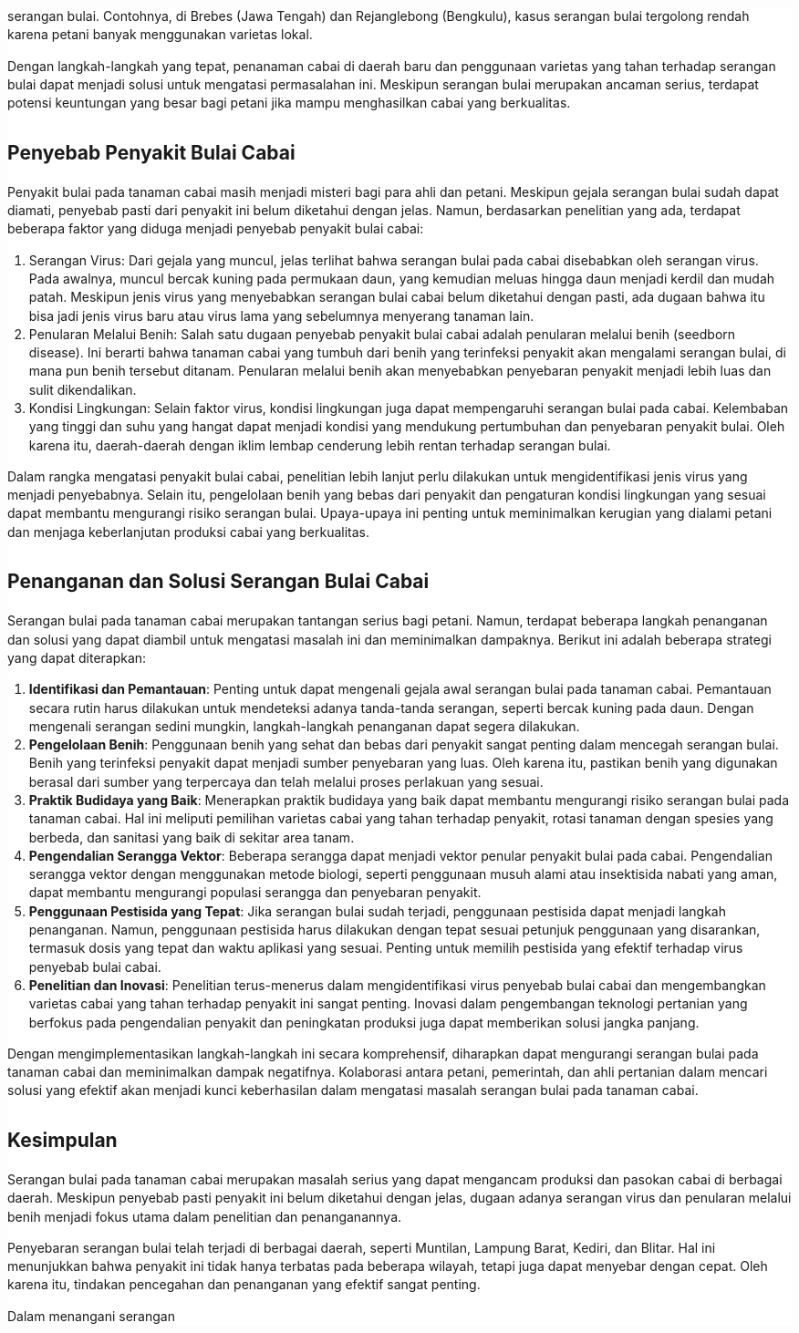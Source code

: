 serangan bulai. Contohnya, di Brebes (Jawa Tengah) dan Rejanglebong (Bengkulu), kasus serangan bulai tergolong rendah karena petani banyak menggunakan varietas lokal.</p><p>Dengan langkah-langkah yang tepat, penanaman cabai di daerah baru dan penggunaan varietas yang tahan terhadap serangan bulai dapat menjadi solusi untuk mengatasi permasalahan ini. Meskipun serangan bulai merupakan ancaman serius, terdapat potensi keuntungan yang besar bagi petani jika mampu menghasilkan cabai yang berkualitas.</p><h2>Penyebab Penyakit Bulai Cabai</h2><p>Penyakit bulai pada tanaman cabai masih menjadi misteri bagi para ahli dan petani. Meskipun gejala serangan bulai sudah dapat diamati, penyebab pasti dari penyakit ini belum diketahui dengan jelas. Namun, berdasarkan penelitian yang ada, terdapat beberapa faktor yang diduga menjadi penyebab penyakit bulai cabai:</p><ol><li>Serangan Virus: Dari gejala yang muncul, jelas terlihat bahwa serangan bulai pada cabai disebabkan oleh serangan virus. Pada awalnya, muncul bercak kuning pada permukaan daun, yang kemudian meluas hingga daun menjadi kerdil dan mudah patah. Meskipun jenis virus yang menyebabkan serangan bulai cabai belum diketahui dengan pasti, ada dugaan bahwa itu bisa jadi jenis virus baru atau virus lama yang sebelumnya menyerang tanaman lain.</li><li>Penularan Melalui Benih: Salah satu dugaan penyebab penyakit bulai cabai adalah penularan melalui benih (seedborn disease). Ini berarti bahwa tanaman cabai yang tumbuh dari benih yang terinfeksi penyakit akan mengalami serangan bulai, di mana pun benih tersebut ditanam. Penularan melalui benih akan menyebabkan penyebaran penyakit menjadi lebih luas dan sulit dikendalikan.</li><li>Kondisi Lingkungan: Selain faktor virus, kondisi lingkungan juga dapat mempengaruhi serangan bulai pada cabai. Kelembaban yang tinggi dan suhu yang hangat dapat menjadi kondisi yang mendukung pertumbuhan dan penyebaran penyakit bulai. Oleh karena itu, daerah-daerah dengan iklim lembap cenderung lebih rentan terhadap serangan bulai.</li></ol><p>Dalam rangka mengatasi penyakit bulai cabai, penelitian lebih lanjut perlu dilakukan untuk mengidentifikasi jenis virus yang menjadi penyebabnya. Selain itu, pengelolaan benih yang bebas dari penyakit dan pengaturan kondisi lingkungan yang sesuai dapat membantu mengurangi risiko serangan bulai. Upaya-upaya ini penting untuk meminimalkan kerugian yang dialami petani dan menjaga keberlanjutan produksi cabai yang berkualitas.</p><h2>Penanganan dan Solusi Serangan Bulai Cabai</h2><p>Serangan bulai pada tanaman cabai merupakan tantangan serius bagi petani. Namun, terdapat beberapa langkah penanganan dan solusi yang dapat diambil untuk mengatasi masalah ini dan meminimalkan dampaknya. Berikut ini adalah beberapa strategi yang dapat diterapkan:</p><ol><li><strong>Identifikasi dan Pemantauan</strong>: Penting untuk dapat mengenali gejala awal serangan bulai pada tanaman cabai. Pemantauan secara rutin harus dilakukan untuk mendeteksi adanya tanda-tanda serangan, seperti bercak kuning pada daun. Dengan mengenali serangan sedini mungkin, langkah-langkah penanganan dapat segera dilakukan.</li><li><strong>Pengelolaan Benih</strong>: Penggunaan benih yang sehat dan bebas dari penyakit sangat penting dalam mencegah serangan bulai. Benih yang terinfeksi penyakit dapat menjadi sumber penyebaran yang luas. Oleh karena itu, pastikan benih yang digunakan berasal dari sumber yang terpercaya dan telah melalui proses perlakuan yang sesuai.</li><li><strong>Praktik Budidaya yang Baik</strong>: Menerapkan praktik budidaya yang baik dapat membantu mengurangi risiko serangan bulai pada tanaman cabai. Hal ini meliputi pemilihan varietas cabai yang tahan terhadap penyakit, rotasi tanaman dengan spesies yang berbeda, dan sanitasi yang baik di sekitar area tanam.</li><li><strong>Pengendalian Serangga Vektor</strong>: Beberapa serangga dapat menjadi vektor penular penyakit bulai pada cabai. Pengendalian serangga vektor dengan menggunakan metode biologi, seperti penggunaan musuh alami atau insektisida nabati yang aman, dapat membantu mengurangi populasi serangga dan penyebaran penyakit.</li><li><strong>Penggunaan Pestisida yang Tepat</strong>: Jika serangan bulai sudah terjadi, penggunaan pestisida dapat menjadi langkah penanganan. Namun, penggunaan pestisida harus dilakukan dengan tepat sesuai petunjuk penggunaan yang disarankan, termasuk dosis yang tepat dan waktu aplikasi yang sesuai. Penting untuk memilih pestisida yang efektif terhadap virus penyebab bulai cabai.</li><li><strong>Penelitian dan Inovasi</strong>: Penelitian terus-menerus dalam mengidentifikasi virus penyebab bulai cabai dan mengembangkan varietas cabai yang tahan terhadap penyakit ini sangat penting. Inovasi dalam pengembangan teknologi pertanian yang berfokus pada pengendalian penyakit dan peningkatan produksi juga dapat memberikan solusi jangka panjang.</li></ol><p>Dengan mengimplementasikan langkah-langkah ini secara komprehensif, diharapkan dapat mengurangi serangan bulai pada tanaman cabai dan meminimalkan dampak negatifnya. Kolaborasi antara petani, pemerintah, dan ahli pertanian dalam mencari solusi yang efektif akan menjadi kunci keberhasilan dalam mengatasi masalah serangan bulai pada tanaman cabai.</p><h2>Kesimpulan</h2><p>Serangan bulai pada tanaman cabai merupakan masalah serius yang dapat mengancam produksi dan pasokan cabai di berbagai daerah. Meskipun penyebab pasti penyakit ini belum diketahui dengan jelas, dugaan adanya serangan virus dan penularan melalui benih menjadi fokus utama dalam penelitian dan penanganannya.</p><p>Penyebaran serangan bulai telah terjadi di berbagai daerah, seperti Muntilan, Lampung Barat, Kediri, dan Blitar. Hal ini menunjukkan bahwa penyakit ini tidak hanya terbatas pada beberapa wilayah, tetapi juga dapat menyebar dengan cepat. Oleh karena itu, tindakan pencegahan dan penanganan yang efektif sangat penting.</p><p>Dalam menangani serangan